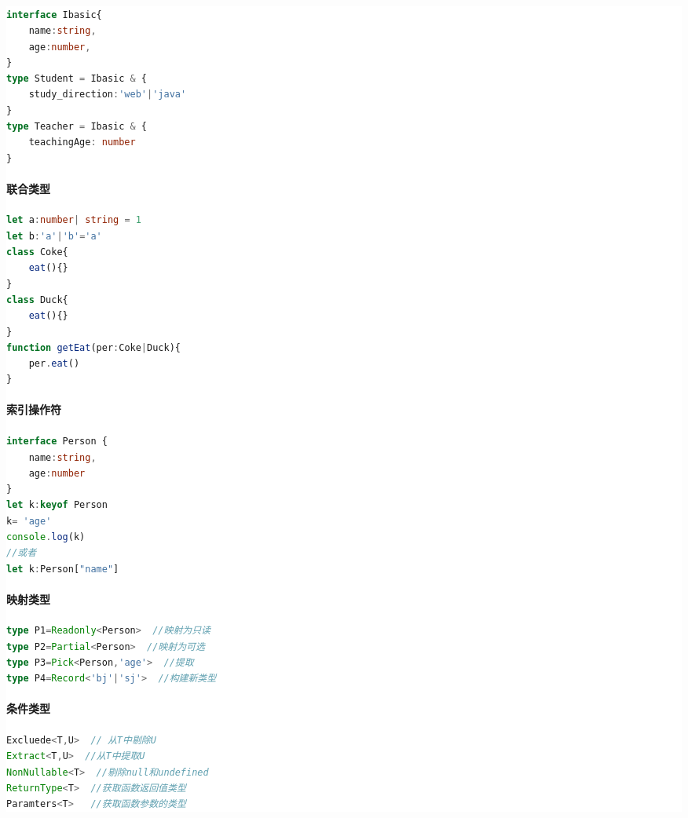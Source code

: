 ~~~ts
interface Ibasic{
    name:string,
    age:number,
}
type Student = Ibasic & {
    study_direction:'web'|'java'
}
type Teacher = Ibasic & {
    teachingAge: number 
}
~~~

#### 联合类型

~~~ts
let a:number| string = 1
let b:'a'|'b'='a'
class Coke{
    eat(){}
}
class Duck{
    eat(){}
}
function getEat(per:Coke|Duck){
    per.eat()
}
~~~

#### 索引操作符

~~~ts
interface Person {
    name:string,
    age:number 
}
let k:keyof Person
k= 'age'
console.log(k)
//或者
let k:Person["name"]
~~~

#### 映射类型

~~~ts
type P1=Readonly<Person>  //映射为只读
type P2=Partial<Person>  //映射为可选
type P3=Pick<Person,'age'>  //提取
type P4=Record<'bj'|'sj'>  //构建新类型
~~~

#### 条件类型

~~~ts
Excluede<T,U>  // 从T中剔除U
Extract<T,U>  //从T中提取U
NonNullable<T>  //剔除null和undefined
ReturnType<T>  //获取函数返回值类型
Paramters<T>   //获取函数参数的类型
~~~




